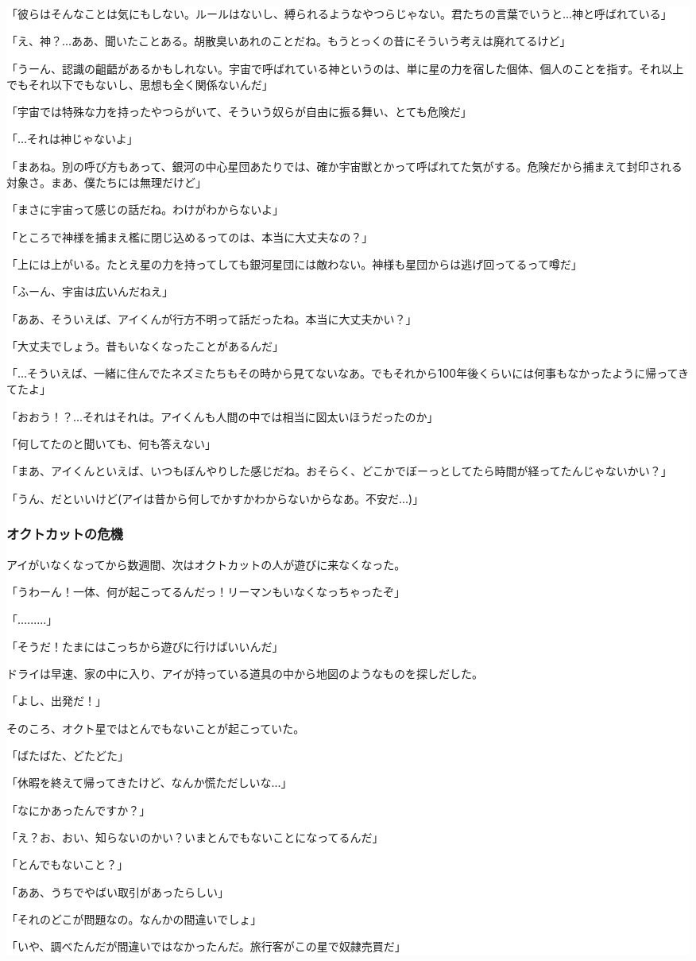 「彼らはそんなことは気にもしない。ルールはないし、縛られるようなやつらじゃない。君たちの言葉でいうと...神と呼ばれている」

「え、神？...ああ、聞いたことある。胡散臭いあれのことだね。もうとっくの昔にそういう考えは廃れてるけど」

「うーん、認識の齟齬があるかもしれない。宇宙で呼ばれている神というのは、単に星の力を宿した個体、個人のことを指す。それ以上でもそれ以下でもないし、思想も全く関係ないんだ」

「宇宙では特殊な力を持ったやつらがいて、そういう奴らが自由に振る舞い、とても危険だ」

「...それは神じゃないよ」

「まあね。別の呼び方もあって、銀河の中心星団あたりでは、確か宇宙獣とかって呼ばれてた気がする。危険だから捕まえて封印される対象さ。まあ、僕たちには無理だけど」

「まさに宇宙って感じの話だね。わけがわからないよ」

「ところで神様を捕まえ檻に閉じ込めるってのは、本当に大丈夫なの？」

「上には上がいる。たとえ星の力を持ってしても銀河星団には敵わない。神様も星団からは逃げ回ってるって噂だ」

「ふーん、宇宙は広いんだねえ」

「ああ、そういえば、アイくんが行方不明って話だったね。本当に大丈夫かい？」

「大丈夫でしょう。昔もいなくなったことがあるんだ」

「...そういえば、一緒に住んでたネズミたちもその時から見てないなあ。でもそれから100年後くらいには何事もなかったように帰ってきてたよ」

「おおう！？...それはそれは。アイくんも人間の中では相当に図太いほうだったのか」

「何してたのと聞いても、何も答えない」

「まあ、アイくんといえば、いつもぼんやりした感じだね。おそらく、どこかでぼーっとしてたら時間が経ってたんじゃないかい？」

「うん、だといいけど(アイは昔から何しでかすかわからないからなあ。不安だ...)」

### オクトカットの危機

アイがいなくなってから数週間、次はオクトカットの人が遊びに来なくなった。

「うわーん！一体、何が起こってるんだっ！リーマンもいなくなっちゃったぞ」

「.........」

「そうだ！たまにはこっちから遊びに行けばいいんだ」

ドライは早速、家の中に入り、アイが持っている道具の中から地図のようなものを探しだした。

「よし、出発だ！」

そのころ、オクト星ではとんでもないことが起こっていた。

「ばたばた、どたどた」

「休暇を終えて帰ってきたけど、なんか慌ただしいな...」

「なにかあったんですか？」

「え？お、おい、知らないのかい？いまとんでもないことになってるんだ」

「とんでもないこと？」

「ああ、うちでやばい取引があったらしい」

「それのどこが問題なの。なんかの間違いでしょ」

「いや、調べたんだが間違いではなかったんだ。旅行客がこの星で奴隷売買だ」
